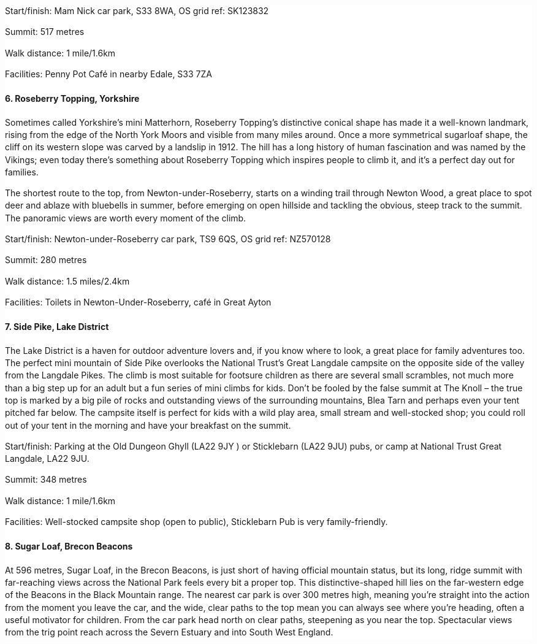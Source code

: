 Start/finish: Mam Nick car park, S33 8WA, OS grid ref: SK123832

Summit: 517 metres

Walk distance: 1 mile/1.6km

Facilities: Penny Pot Caf&eacute; in nearby Edale, S33 7ZA

#### 6\. Roseberry Topping, Yorkshire

Sometimes called Yorkshire’s mini Matterhorn, Roseberry Topping’s distinctive conical shape has made it a well-known landmark, rising from the edge of the North York Moors and visible from many miles around. Once a more symmetrical sugarloaf shape, the cliff on its western slope was carved by a landslip in 1912. The hill has a long history of human fascination and was named by the Vikings; even today there’s something about Roseberry Topping which inspires people to climb it, and it’s a perfect day out for families.

The shortest route to the top, from Newton-under-Roseberry, starts on a winding trail through Newton Wood, a great place to spot deer and ablaze with bluebells in summer, before emerging on open hillside and tackling the obvious, steep track to the summit. The panoramic views are worth every moment of the climb.

Start/finish: Newton-under-Roseberry car park, TS9 6QS, OS grid ref: NZ570128

Summit: 280 metres

Walk distance: 1.5 miles/2.4km

Facilities: Toilets in Newton-Under-Roseberry, caf&eacute; in Great Ayton

#### 7\. Side Pike, Lake District

The Lake District is a haven for outdoor adventure lovers and, if you know where to look, a great place for family adventures too. The perfect mini mountain of Side Pike overlooks the National Trust’s Great Langdale campsite on the opposite side of the valley from the Langdale Pikes. The climb is most suitable for footsure children as there are several small scrambles, not much more than a big step up for an adult but a fun series of mini climbs for kids. Don’t be fooled by the false summit at The Knoll – the true top is marked by a big pile of rocks and outstanding views of the surrounding mountains, Blea Tarn and perhaps even your tent pitched far below. The campsite itself is perfect for kids with a wild play area, small stream and well-stocked shop; you could roll out of your tent in the morning and have your breakfast on the summit.

Start/finish: Parking at the Old Dungeon Ghyll (LA22 9JY ) or Sticklebarn (LA22 9JU) pubs, or camp at National Trust Great Langdale, LA22 9JU.

Summit: 348 metres

Walk distance: 1 mile/1.6km

Facilities: Well-stocked campsite shop (open to public), Sticklebarn Pub is very family-friendly.

#### 8\. Sugar Loaf, Brecon Beacons

At 596 metres, Sugar Loaf, in the Brecon Beacons, is just short of having official mountain status, but its long, ridge summit with far-reaching views across the National Park feels every bit a proper top. This distinctive-shaped hill lies on the far-western edge of the Beacons in the Black Mountain range. The nearest car park is over 300 metres high, meaning you’re straight into the action from the moment you leave the car, and the wide, clear paths to the top mean you can always see where you’re heading, often a useful motivator for children. From the car park head north on clear paths, steepening as you near the top. Spectacular views from the trig point reach across the Severn Estuary and into South West England.
